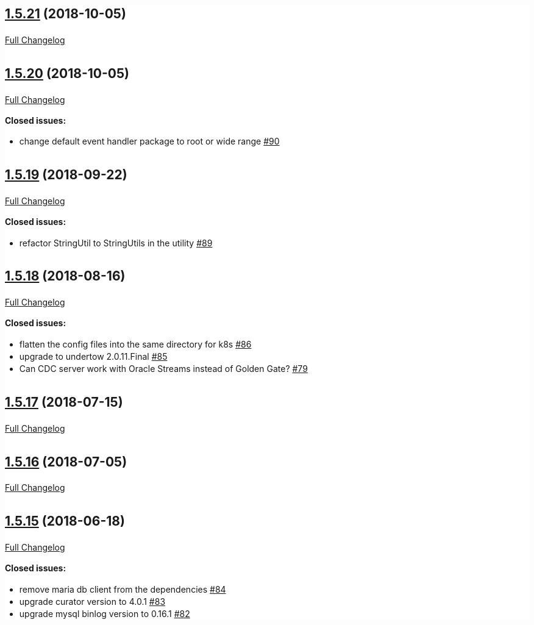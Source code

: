 ## [1.5.21](https://github.com/networknt/light-eventuate-4j/tree/1.5.21) (2018-10-05)
[Full Changelog](https://github.com/networknt/light-eventuate-4j/compare/1.5.20...1.5.21)

## [1.5.20](https://github.com/networknt/light-eventuate-4j/tree/1.5.20) (2018-10-05)
[Full Changelog](https://github.com/networknt/light-eventuate-4j/compare/1.5.19...1.5.20)

**Closed issues:**

- change default event handler package to root or wide range [\#90](https://github.com/networknt/light-eventuate-4j/issues/90)

## [1.5.19](https://github.com/networknt/light-eventuate-4j/tree/1.5.19) (2018-09-22)
[Full Changelog](https://github.com/networknt/light-eventuate-4j/compare/1.5.18...1.5.19)

**Closed issues:**

- refactor StringUtil to StringUtils in the utility [\#89](https://github.com/networknt/light-eventuate-4j/issues/89)

## [1.5.18](https://github.com/networknt/light-eventuate-4j/tree/1.5.18) (2018-08-16)
[Full Changelog](https://github.com/networknt/light-eventuate-4j/compare/1.5.17...1.5.18)

**Closed issues:**

- flatten the config files into the same directory for k8s [\#86](https://github.com/networknt/light-eventuate-4j/issues/86)
- upgrade to undertow 2.0.11.Final [\#85](https://github.com/networknt/light-eventuate-4j/issues/85)
- Can CDC server work with Oracle Streams instead of Golden Gate? [\#79](https://github.com/networknt/light-eventuate-4j/issues/79)

## [1.5.17](https://github.com/networknt/light-eventuate-4j/tree/1.5.17) (2018-07-15)
[Full Changelog](https://github.com/networknt/light-eventuate-4j/compare/1.5.16...1.5.17)

## [1.5.16](https://github.com/networknt/light-eventuate-4j/tree/1.5.16) (2018-07-05)
[Full Changelog](https://github.com/networknt/light-eventuate-4j/compare/1.5.15...1.5.16)

## [1.5.15](https://github.com/networknt/light-eventuate-4j/tree/1.5.15) (2018-06-18)
[Full Changelog](https://github.com/networknt/light-eventuate-4j/compare/1.5.14...1.5.15)

**Closed issues:**

- remove maria db client from the dependencies [\#84](https://github.com/networknt/light-eventuate-4j/issues/84)
- upgrade curator version to 4.0.1 [\#83](https://github.com/networknt/light-eventuate-4j/issues/83)
- upgrade mysql binlog version to 0.16.1 [\#82](https://github.com/networknt/light-eventuate-4j/issues/82)
